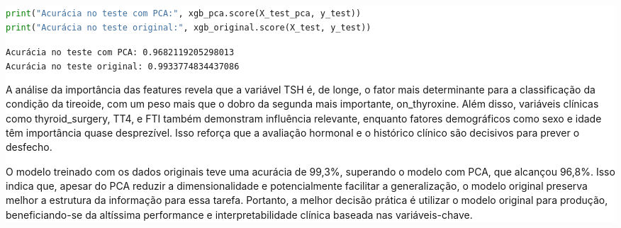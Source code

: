 


```python
print("Acurácia no teste com PCA:", xgb_pca.score(X_test_pca, y_test))
print("Acurácia no teste original:", xgb_original.score(X_test, y_test))
```

    Acurácia no teste com PCA: 0.9682119205298013
    Acurácia no teste original: 0.9933774834437086
    

A análise da importância das features revela que a variável TSH é, de longe, o fator mais determinante para a classificação da condição da tireoide, com um peso mais que o dobro da segunda mais importante, on_thyroxine. Além disso, variáveis clínicas como thyroid_surgery, TT4, e FTI também demonstram influência relevante, enquanto fatores demográficos como sexo e idade têm importância quase desprezível. Isso reforça que a avaliação hormonal e o histórico clínico são decisivos para prever o desfecho.

O modelo treinado com os dados originais teve uma acurácia de 99,3%, superando o modelo com PCA, que alcançou 96,8%. Isso indica que, apesar do PCA reduzir a dimensionalidade e potencialmente facilitar a generalização, o modelo original preserva melhor a estrutura da informação para essa tarefa. Portanto, a melhor decisão prática é utilizar o modelo original para produção, beneficiando-se da altíssima performance e interpretabilidade clínica baseada nas variáveis-chave.
